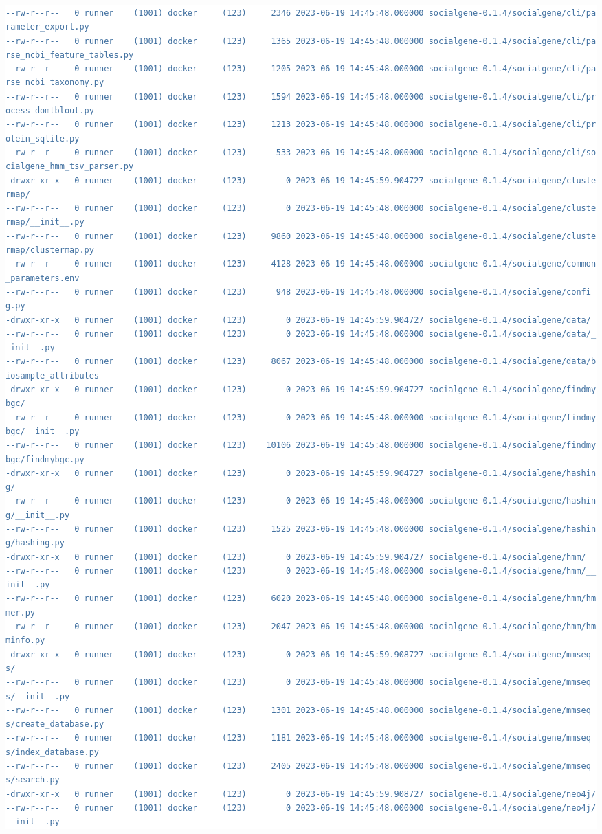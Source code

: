 ```diff
--rw-r--r--   0 runner    (1001) docker     (123)     2346 2023-06-19 14:45:48.000000 socialgene-0.1.4/socialgene/cli/parameter_export.py
--rw-r--r--   0 runner    (1001) docker     (123)     1365 2023-06-19 14:45:48.000000 socialgene-0.1.4/socialgene/cli/parse_ncbi_feature_tables.py
--rw-r--r--   0 runner    (1001) docker     (123)     1205 2023-06-19 14:45:48.000000 socialgene-0.1.4/socialgene/cli/parse_ncbi_taxonomy.py
--rw-r--r--   0 runner    (1001) docker     (123)     1594 2023-06-19 14:45:48.000000 socialgene-0.1.4/socialgene/cli/process_domtblout.py
--rw-r--r--   0 runner    (1001) docker     (123)     1213 2023-06-19 14:45:48.000000 socialgene-0.1.4/socialgene/cli/protein_sqlite.py
--rw-r--r--   0 runner    (1001) docker     (123)      533 2023-06-19 14:45:48.000000 socialgene-0.1.4/socialgene/cli/socialgene_hmm_tsv_parser.py
-drwxr-xr-x   0 runner    (1001) docker     (123)        0 2023-06-19 14:45:59.904727 socialgene-0.1.4/socialgene/clustermap/
--rw-r--r--   0 runner    (1001) docker     (123)        0 2023-06-19 14:45:48.000000 socialgene-0.1.4/socialgene/clustermap/__init__.py
--rw-r--r--   0 runner    (1001) docker     (123)     9860 2023-06-19 14:45:48.000000 socialgene-0.1.4/socialgene/clustermap/clustermap.py
--rw-r--r--   0 runner    (1001) docker     (123)     4128 2023-06-19 14:45:48.000000 socialgene-0.1.4/socialgene/common_parameters.env
--rw-r--r--   0 runner    (1001) docker     (123)      948 2023-06-19 14:45:48.000000 socialgene-0.1.4/socialgene/config.py
-drwxr-xr-x   0 runner    (1001) docker     (123)        0 2023-06-19 14:45:59.904727 socialgene-0.1.4/socialgene/data/
--rw-r--r--   0 runner    (1001) docker     (123)        0 2023-06-19 14:45:48.000000 socialgene-0.1.4/socialgene/data/__init__.py
--rw-r--r--   0 runner    (1001) docker     (123)     8067 2023-06-19 14:45:48.000000 socialgene-0.1.4/socialgene/data/biosample_attributes
-drwxr-xr-x   0 runner    (1001) docker     (123)        0 2023-06-19 14:45:59.904727 socialgene-0.1.4/socialgene/findmybgc/
--rw-r--r--   0 runner    (1001) docker     (123)        0 2023-06-19 14:45:48.000000 socialgene-0.1.4/socialgene/findmybgc/__init__.py
--rw-r--r--   0 runner    (1001) docker     (123)    10106 2023-06-19 14:45:48.000000 socialgene-0.1.4/socialgene/findmybgc/findmybgc.py
-drwxr-xr-x   0 runner    (1001) docker     (123)        0 2023-06-19 14:45:59.904727 socialgene-0.1.4/socialgene/hashing/
--rw-r--r--   0 runner    (1001) docker     (123)        0 2023-06-19 14:45:48.000000 socialgene-0.1.4/socialgene/hashing/__init__.py
--rw-r--r--   0 runner    (1001) docker     (123)     1525 2023-06-19 14:45:48.000000 socialgene-0.1.4/socialgene/hashing/hashing.py
-drwxr-xr-x   0 runner    (1001) docker     (123)        0 2023-06-19 14:45:59.904727 socialgene-0.1.4/socialgene/hmm/
--rw-r--r--   0 runner    (1001) docker     (123)        0 2023-06-19 14:45:48.000000 socialgene-0.1.4/socialgene/hmm/__init__.py
--rw-r--r--   0 runner    (1001) docker     (123)     6020 2023-06-19 14:45:48.000000 socialgene-0.1.4/socialgene/hmm/hmmer.py
--rw-r--r--   0 runner    (1001) docker     (123)     2047 2023-06-19 14:45:48.000000 socialgene-0.1.4/socialgene/hmm/hmminfo.py
-drwxr-xr-x   0 runner    (1001) docker     (123)        0 2023-06-19 14:45:59.908727 socialgene-0.1.4/socialgene/mmseqs/
--rw-r--r--   0 runner    (1001) docker     (123)        0 2023-06-19 14:45:48.000000 socialgene-0.1.4/socialgene/mmseqs/__init__.py
--rw-r--r--   0 runner    (1001) docker     (123)     1301 2023-06-19 14:45:48.000000 socialgene-0.1.4/socialgene/mmseqs/create_database.py
--rw-r--r--   0 runner    (1001) docker     (123)     1181 2023-06-19 14:45:48.000000 socialgene-0.1.4/socialgene/mmseqs/index_database.py
--rw-r--r--   0 runner    (1001) docker     (123)     2405 2023-06-19 14:45:48.000000 socialgene-0.1.4/socialgene/mmseqs/search.py
-drwxr-xr-x   0 runner    (1001) docker     (123)        0 2023-06-19 14:45:59.908727 socialgene-0.1.4/socialgene/neo4j/
--rw-r--r--   0 runner    (1001) docker     (123)        0 2023-06-19 14:45:48.000000 socialgene-0.1.4/socialgene/neo4j/__init__.py
```